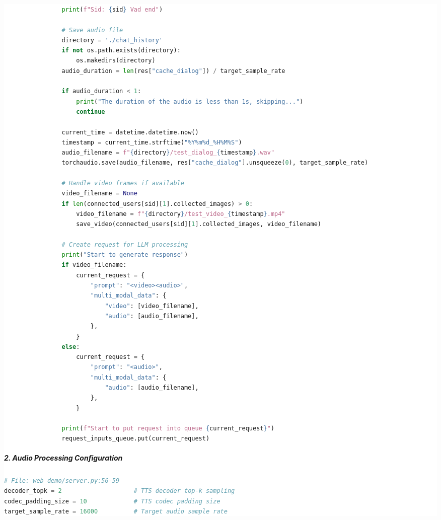 ```python
                print(f"Sid: {sid} Vad end")
                
                # Save audio file
                directory = './chat_history'
                if not os.path.exists(directory):
                    os.makedirs(directory)
                audio_duration = len(res["cache_dialog"]) / target_sample_rate

                if audio_duration < 1:
                    print("The duration of the audio is less than 1s, skipping...")
                    continue

                current_time = datetime.datetime.now()
                timestamp = current_time.strftime("%Y%m%d_%H%M%S")
                audio_filename = f"{directory}/test_dialog_{timestamp}.wav"
                torchaudio.save(audio_filename, res["cache_dialog"].unsqueeze(0), target_sample_rate)

                # Handle video frames if available
                video_filename = None
                if len(connected_users[sid][1].collected_images) > 0:
                    video_filename = f"{directory}/test_video_{timestamp}.mp4"
                    save_video(connected_users[sid][1].collected_images, video_filename)

                # Create request for LLM processing
                print("Start to generate response")
                if video_filename:
                    current_request = {
                        "prompt": "<video><audio>",
                        "multi_modal_data": {
                            "video": [video_filename],
                            "audio": [audio_filename],
                        },
                    }
                else:
                    current_request = {
                        "prompt": "<audio>",
                        "multi_modal_data": {
                            "audio": [audio_filename],
                        },
                    }
                
                print(f"Start to put request into queue {current_request}")
                request_inputs_queue.put(current_request)
```

##### 2. **Audio Processing Configuration**
```python
# File: web_demo/server.py:56-59
decoder_topk = 2                    # TTS decoder top-k sampling
codec_padding_size = 10             # TTS codec padding size
target_sample_rate = 16000          # Target audio sample rate
```
